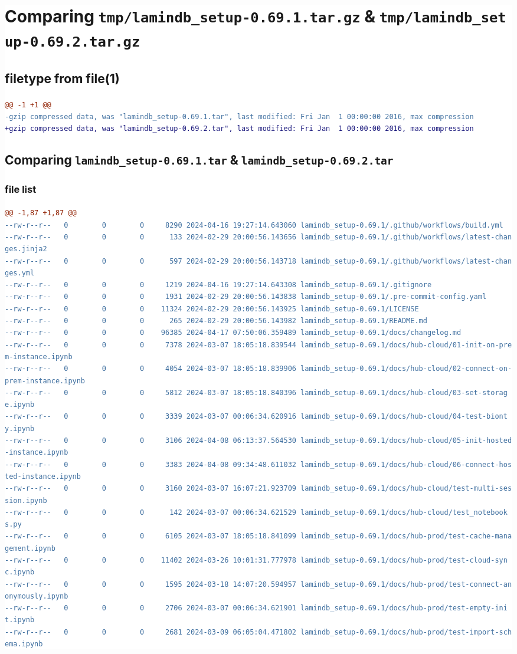 # Comparing `tmp/lamindb_setup-0.69.1.tar.gz` & `tmp/lamindb_setup-0.69.2.tar.gz`

## filetype from file(1)

```diff
@@ -1 +1 @@
-gzip compressed data, was "lamindb_setup-0.69.1.tar", last modified: Fri Jan  1 00:00:00 2016, max compression
+gzip compressed data, was "lamindb_setup-0.69.2.tar", last modified: Fri Jan  1 00:00:00 2016, max compression
```

## Comparing `lamindb_setup-0.69.1.tar` & `lamindb_setup-0.69.2.tar`

### file list

```diff
@@ -1,87 +1,87 @@
--rw-r--r--   0        0        0     8290 2024-04-16 19:27:14.643060 lamindb_setup-0.69.1/.github/workflows/build.yml
--rw-r--r--   0        0        0      133 2024-02-29 20:00:56.143656 lamindb_setup-0.69.1/.github/workflows/latest-changes.jinja2
--rw-r--r--   0        0        0      597 2024-02-29 20:00:56.143718 lamindb_setup-0.69.1/.github/workflows/latest-changes.yml
--rw-r--r--   0        0        0     1219 2024-04-16 19:27:14.643308 lamindb_setup-0.69.1/.gitignore
--rw-r--r--   0        0        0     1931 2024-02-29 20:00:56.143838 lamindb_setup-0.69.1/.pre-commit-config.yaml
--rw-r--r--   0        0        0    11324 2024-02-29 20:00:56.143925 lamindb_setup-0.69.1/LICENSE
--rw-r--r--   0        0        0      265 2024-02-29 20:00:56.143982 lamindb_setup-0.69.1/README.md
--rw-r--r--   0        0        0    96385 2024-04-17 07:50:06.359489 lamindb_setup-0.69.1/docs/changelog.md
--rw-r--r--   0        0        0     7378 2024-03-07 18:05:18.839544 lamindb_setup-0.69.1/docs/hub-cloud/01-init-on-prem-instance.ipynb
--rw-r--r--   0        0        0     4054 2024-03-07 18:05:18.839906 lamindb_setup-0.69.1/docs/hub-cloud/02-connect-on-prem-instance.ipynb
--rw-r--r--   0        0        0     5812 2024-03-07 18:05:18.840396 lamindb_setup-0.69.1/docs/hub-cloud/03-set-storage.ipynb
--rw-r--r--   0        0        0     3339 2024-03-07 00:06:34.620916 lamindb_setup-0.69.1/docs/hub-cloud/04-test-bionty.ipynb
--rw-r--r--   0        0        0     3106 2024-04-08 06:13:37.564530 lamindb_setup-0.69.1/docs/hub-cloud/05-init-hosted-instance.ipynb
--rw-r--r--   0        0        0     3383 2024-04-08 09:34:48.611032 lamindb_setup-0.69.1/docs/hub-cloud/06-connect-hosted-instance.ipynb
--rw-r--r--   0        0        0     3160 2024-03-07 16:07:21.923709 lamindb_setup-0.69.1/docs/hub-cloud/test-multi-session.ipynb
--rw-r--r--   0        0        0      142 2024-03-07 00:06:34.621529 lamindb_setup-0.69.1/docs/hub-cloud/test_notebooks.py
--rw-r--r--   0        0        0     6105 2024-03-07 18:05:18.841099 lamindb_setup-0.69.1/docs/hub-prod/test-cache-management.ipynb
--rw-r--r--   0        0        0    11402 2024-03-26 10:01:31.777978 lamindb_setup-0.69.1/docs/hub-prod/test-cloud-sync.ipynb
--rw-r--r--   0        0        0     1595 2024-03-18 14:07:20.594957 lamindb_setup-0.69.1/docs/hub-prod/test-connect-anonymously.ipynb
--rw-r--r--   0        0        0     2706 2024-03-07 00:06:34.621901 lamindb_setup-0.69.1/docs/hub-prod/test-empty-init.ipynb
--rw-r--r--   0        0        0     2681 2024-03-09 06:05:04.471802 lamindb_setup-0.69.1/docs/hub-prod/test-import-schema.ipynb
```